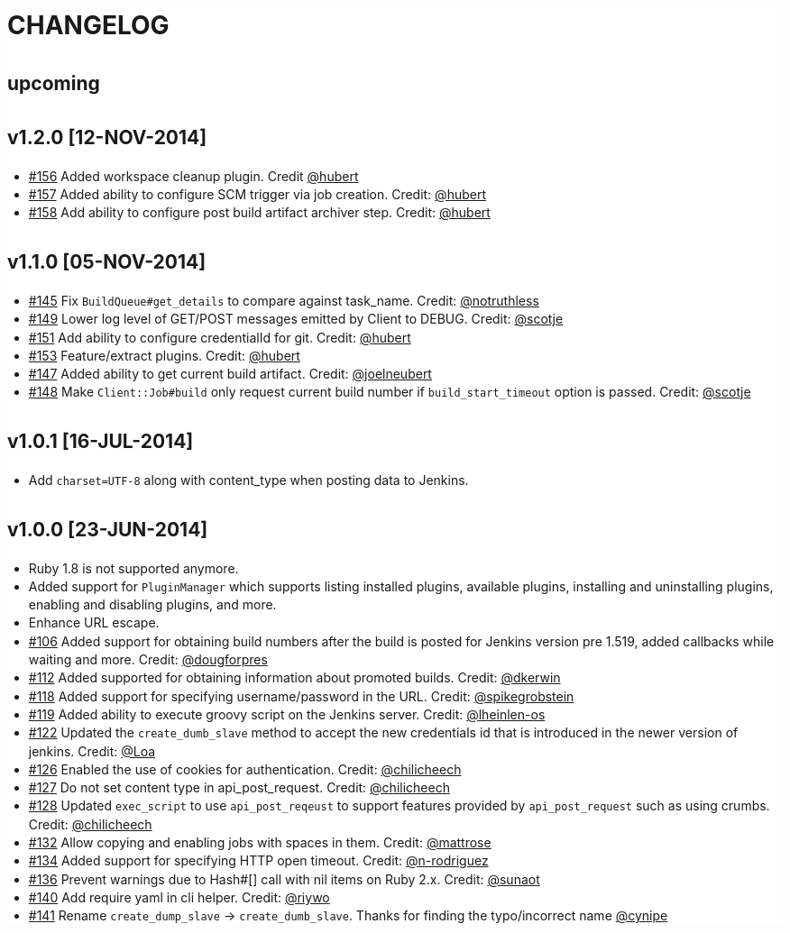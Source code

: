 CHANGELOG
=========

upcoming
--------

v1.2.0   [12-NOV-2014]
----------------------
* [#156][] Added workspace cleanup plugin. Credit [@hubert][]
* [#157][] Added ability to configure SCM trigger via job creation. Credit: [@hubert][]
* [#158][] Add ability to configure post build artifact archiver step. Credit: [@hubert][]

v1.1.0   [05-NOV-2014]
----------------------
* [#145][] Fix `BuildQueue#get_details` to compare against task_name. Credit: [@notruthless][]
* [#149][] Lower log level of GET/POST messages emitted by Client to DEBUG. Credit: [@scotje][]
* [#151][] Add ability to configure credentialId for git. Credit: [@hubert][]
* [#153][] Feature/extract plugins. Credit: [@hubert][]
* [#147][] Added ability to get current build artifact. Credit: [@joelneubert][]
* [#148][] Make `Client::Job#build` only request current build number if `build_start_timeout` option is passed.
  Credit: [@scotje][]

v1.0.1   [16-JUL-2014]
----------------------
* Add `charset=UTF-8` along with content_type when posting data to Jenkins.

v1.0.0   [23-JUN-2014]
----------------------
* Ruby 1.8 is not supported anymore.
* Added support for `PluginManager` which supports listing installed plugins,
  available plugins, installing and uninstalling plugins, enabling and disabling
  plugins, and more.
* Enhance URL escape.
* [#106][] Added support for obtaining build numbers after the build is posted for Jenkins
  version pre 1.519, added callbacks while waiting and more. Credit: [@dougforpres][]
* [#112][] Added supported for obtaining information about promoted builds. Credit: [@dkerwin][]
* [#118][] Added support for specifying username/password in the URL. Credit: [@spikegrobstein][]
* [#119][] Added ability to execute groovy script on the Jenkins server. Credit: [@lheinlen-os][]
* [#122][] Updated the `create_dumb_slave` method to accept the new credentials id that is
  introduced in the newer version of jenkins. Credit: [@Loa][]
* [#126][] Enabled the use of cookies for authentication. Credit: [@chilicheech][]
* [#127][] Do not set content type in api_post_request. Credit: [@chilicheech][]
* [#128][] Updated `exec_script` to use `api_post_reqeust` to support features provided by
  `api_post_request` such as using crumbs. Credit: [@chilicheech][]
* [#132][] Allow copying and enabling jobs with spaces in them. Credit: [@mattrose][]
* [#134][] Added support for specifying HTTP open timeout. Credit: [@n-rodriguez][]
* [#136][] Prevent warnings due to Hash#[] call with nil items on Ruby 2.x. Credit: [@sunaot][]
* [#140][] Add require yaml in cli helper. Credit: [@riywo][]
* [#141][] Rename `create_dump_slave` -> `create_dumb_slave`. Thanks for finding the
  typo/incorrect name [@cynipe][]



[#23]: https://github.com/arangamani/jenkins_api_client/issues/23
[#27]: https://github.com/arangamani/jenkins_api_client/issues/27
[#42]: https://github.com/arangamani/jenkins_api_client/issues/42
[#85]: https://github.com/arangamani/jenkins_api_client/issues/85
[#106]: https://github.com/arangamani/jenkins_api_client/issues/106
[#112]: https://github.com/arangamani/jenkins_api_client/issues/112
[#118]: https://github.com/arangamani/jenkins_api_client/issues/118
[#119]: https://github.com/arangamani/jenkins_api_client/issues/119
[#122]: https://github.com/arangamani/jenkins_api_client/issues/122
[#126]: https://github.com/arangamani/jenkins_api_client/issues/126
[#127]: https://github.com/arangamani/jenkins_api_client/issues/127
[#128]: https://github.com/arangamani/jenkins_api_client/issues/128
[#132]: https://github.com/arangamani/jenkins_api_client/issues/132
[#134]: https://github.com/arangamani/jenkins_api_client/issues/134
[#136]: https://github.com/arangamani/jenkins_api_client/issues/136
[#140]: https://github.com/arangamani/jenkins_api_client/issues/140
[#141]: https://github.com/arangamani/jenkins_api_client/issues/141
[#145]: https://github.com/arangamani/jenkins_api_client/issues/145
[#147]: https://github.com/arangamani/jenkins_api_client/issues/147
[#148]: https://github.com/arangamani/jenkins_api_client/issues/148
[#149]: https://github.com/arangamani/jenkins_api_client/issues/149
[#151]: https://github.com/arangamani/jenkins_api_client/issues/151
[#153]: https://github.com/arangamani/jenkins_api_client/issues/153
[#156]: https://github.com/arangamani/jenkins_api_client/issues/156
[#157]: https://github.com/arangamani/jenkins_api_client/issues/157
[#158]: https://github.com/arangamani/jenkins_api_client/issues/158
[@Loa]: https://github.com/Loa
[@Niarfe]: https://github.com/Niarfe
[@bobbrez]: https://github.com/bobbrez
[@brettporter]: https://github.com/brettporter
[@chilicheech]: https://github.com/chilicheech
[@client]: https://github.com/client
[@cylol]: https://github.com/cylol
[@cynipe]: https://github.com/cynipe
[@dieterdemeyer]: https://github.com/dieterdemeyer
[@dkerwin]: https://github.com/dkerwin
[@dougforpres]: https://github.com/dougforpres
[@drnic]: https://github.com/drnic
[@hubert]: https://github.com/hubert
[@joelneubert]: https://github.com/joelneubert
[@kevinhcross]: https://github.com/kevinhcross
[@lheinlen-os]: https://github.com/lheinlen-os
[@madisp]: https://github.com/madisp
[@mattrose]: https://github.com/mattrose
[@missedone]: https://github.com/missedone
[@n-rodriguez]: https://github.com/n-rodriguez
[@notruthless]: https://github.com/notruthless
[@riywo]: https://github.com/riywo
[@rubytester]: https://github.com/rubytester
[@scotje]: https://github.com/scotje
[@spikegrobstein]: https://github.com/spikegrobstein
[@sunaot]: https://github.com/sunaot
[@tjhanley]: https://github.com/tjhanley
[@woodbusy]: https://github.com/woodbusy